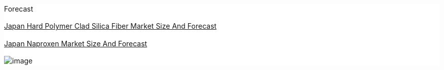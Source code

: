 Forecast</a></p><p><a href="https://github.com/rjtechintelligence/03/blob/main/Hard-Polymer-Clad-Silica-Fiber-Market/Hard-Polymer-Clad-Silica-Fiber-Market.md">Japan Hard Polymer Clad Silica Fiber Market Size And Forecast</a></p><p><a href="https://github.com/rjtechintelligence/04/blob/main/Naproxen-Market/Naproxen-Market.md">Japan Naproxen Market Size And Forecast</a></p>
![image](https://github.com/user-attachments/assets/1041fa44-33f7-4493-aac2-1d9a3080771e)
